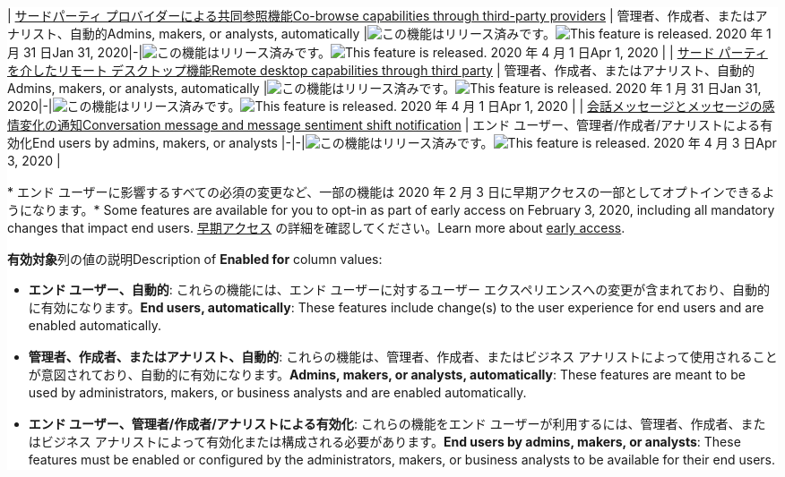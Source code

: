  | [<span data-ttu-id="f4b8a-263">サードパーティ プロバイダーによる共同参照機能</span><span class="sxs-lookup"><span data-stu-id="f4b8a-263">Co-browse capabilities through third-party providers</span></span>](co-browse-capabilities-through-third-party-providers.md) | <span data-ttu-id="f4b8a-264">管理者、作成者、またはアナリスト、自動的</span><span class="sxs-lookup"><span data-stu-id="f4b8a-264">Admins, makers, or analysts, automatically</span></span>  |<span data-ttu-id="f4b8a-265">![この機能はリリース済みです。](/dynamics365-release-plan/media/green-checkmark.png "この機能はリリース済みです。")</span><span class="sxs-lookup"><span data-stu-id="f4b8a-265">![This feature is released.](/dynamics365-release-plan/media/green-checkmark.png "This feature is released.")</span></span> <span data-ttu-id="f4b8a-266">2020 年 1 月 31 日</span><span class="sxs-lookup"><span data-stu-id="f4b8a-266">Jan 31, 2020</span></span>|-|<span data-ttu-id="f4b8a-267">![この機能はリリース済みです。](/dynamics365-release-plan/media/green-checkmark.png "この機能はリリース済みです。")</span><span class="sxs-lookup"><span data-stu-id="f4b8a-267">![This feature is released.](/dynamics365-release-plan/media/green-checkmark.png "This feature is released.")</span></span> <span data-ttu-id="f4b8a-268">2020 年 4 月 1 日</span><span class="sxs-lookup"><span data-stu-id="f4b8a-268">Apr 1, 2020</span></span> | 
 | [<span data-ttu-id="f4b8a-269">サード パーティを介したリモート デスクトップ機能</span><span class="sxs-lookup"><span data-stu-id="f4b8a-269">Remote desktop capabilities through third party</span></span>](remote-assistance-capabilities-through-third-party.md) | <span data-ttu-id="f4b8a-270">管理者、作成者、またはアナリスト、自動的</span><span class="sxs-lookup"><span data-stu-id="f4b8a-270">Admins, makers, or analysts, automatically</span></span>  |<span data-ttu-id="f4b8a-271">![この機能はリリース済みです。](/dynamics365-release-plan/media/green-checkmark.png "この機能はリリース済みです。")</span><span class="sxs-lookup"><span data-stu-id="f4b8a-271">![This feature is released.](/dynamics365-release-plan/media/green-checkmark.png "This feature is released.")</span></span> <span data-ttu-id="f4b8a-272">2020 年 1 月 31 日</span><span class="sxs-lookup"><span data-stu-id="f4b8a-272">Jan 31, 2020</span></span>|-|<span data-ttu-id="f4b8a-273">![この機能はリリース済みです。](/dynamics365-release-plan/media/green-checkmark.png "この機能はリリース済みです。")</span><span class="sxs-lookup"><span data-stu-id="f4b8a-273">![This feature is released.](/dynamics365-release-plan/media/green-checkmark.png "This feature is released.")</span></span> <span data-ttu-id="f4b8a-274">2020 年 4 月 1 日</span><span class="sxs-lookup"><span data-stu-id="f4b8a-274">Apr 1, 2020</span></span> | 
 | [<span data-ttu-id="f4b8a-275">会話メッセージとメッセージの感情変化の通知</span><span class="sxs-lookup"><span data-stu-id="f4b8a-275">Conversation message and message sentiment shift notification</span></span>](conversation-message-message-sentiment-shift-notification.md) | <span data-ttu-id="f4b8a-276">エンド ユーザー、管理者/作成者/アナリストによる有効化</span><span class="sxs-lookup"><span data-stu-id="f4b8a-276">End users by admins, makers, or analysts</span></span>  |-|-|<span data-ttu-id="f4b8a-277">![この機能はリリース済みです。](/dynamics365-release-plan/media/green-checkmark.png "この機能はリリース済みです。")</span><span class="sxs-lookup"><span data-stu-id="f4b8a-277">![This feature is released.](/dynamics365-release-plan/media/green-checkmark.png "This feature is released.")</span></span> <span data-ttu-id="f4b8a-278">2020 年 4 月 3 日</span><span class="sxs-lookup"><span data-stu-id="f4b8a-278">Apr 3, 2020</span></span> | 

<span data-ttu-id="f4b8a-279">\* エンド ユーザーに影響するすべての必須の変更など、一部の機能は 2020 年 2 月 3 日に早期アクセスの一部としてオプトインできるようになります。</span><span class="sxs-lookup"><span data-stu-id="f4b8a-279">\* Some features are available for you to opt-in as part of early access on February 3, 2020, including all mandatory changes that impact end users.</span></span> <span data-ttu-id="f4b8a-280">[早期アクセス](https://aka.ms/EarlyAccessFAQ) の詳細を確認してください。</span><span class="sxs-lookup"><span data-stu-id="f4b8a-280">Learn more about [early access](https://aka.ms/EarlyAccessFAQ).</span></span>

<span data-ttu-id="f4b8a-281">**有効対象**列の値の説明</span><span class="sxs-lookup"><span data-stu-id="f4b8a-281">Description of **Enabled for** column values:</span></span>

- <span data-ttu-id="f4b8a-282">**エンド ユーザー、自動的**: これらの機能には、エンド ユーザーに対するユーザー エクスペリエンスへの変更が含まれており、自動的に有効になります。</span><span class="sxs-lookup"><span data-stu-id="f4b8a-282">**End users, automatically**: These features include change(s) to the user experience for end users and are enabled automatically.</span></span>

- <span data-ttu-id="f4b8a-283">**管理者、作成者、またはアナリスト、自動的**: これらの機能は、管理者、作成者、またはビジネス アナリストによって使用されることが意図されており、自動的に有効になります。</span><span class="sxs-lookup"><span data-stu-id="f4b8a-283">**Admins, makers, or analysts, automatically**: These features are meant to be used by administrators, makers, or business analysts and are enabled automatically.</span></span>

- <span data-ttu-id="f4b8a-284">**エンド ユーザー、管理者/作成者/アナリストによる有効化**: これらの機能をエンド ユーザーが利用するには、管理者、作成者、またはビジネス アナリストによって有効化または構成される必要があります。</span><span class="sxs-lookup"><span data-stu-id="f4b8a-284">**End users by admins, makers, or analysts**: These features must be enabled or configured by the administrators, makers, or business analysts to be available for their end users.</span></span>
